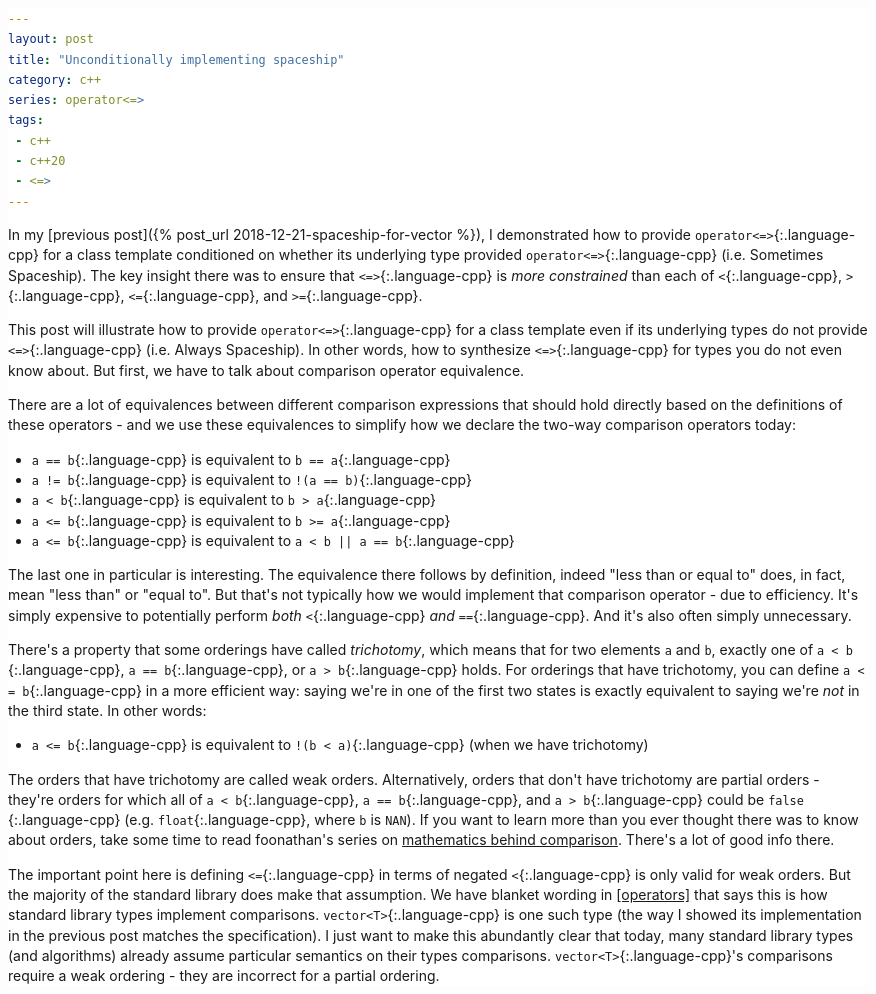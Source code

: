 ```yaml
---
layout: post
title: "Unconditionally implementing spaceship"
category: c++
series: operator<=>
tags:
 - c++
 - c++20
 - <=>
--- 
```


In my [previous post]({% post_url 2018-12-21-spaceship-for-vector %}), I demonstrated how to provide `operator<=>`{:.language-cpp} for a class template conditioned on whether its underlying type provided `operator<=>`{:.language-cpp} (i.e. Sometimes Spaceship). The key insight there was to ensure that `<=>`{:.language-cpp} is _more constrained_ than each of `<`{:.language-cpp}, `>`{:.language-cpp}, `<=`{:.language-cpp}, and `>=`{:.language-cpp}. 

This post will illustrate how to provide `operator<=>`{:.language-cpp} for a class template even if its underlying types do not provide `<=>`{:.language-cpp} (i.e. Always Spaceship). In other words, how to synthesize `<=>`{:.language-cpp} for types you do not even know about. But first, we have to talk about comparison operator equivalence.

There are a lot of equivalences between different comparison expressions that should hold directly based on the definitions of these operators - and we use these equivalences to simplify how we declare the two-way comparison operators today:

- `a == b`{:.language-cpp} is equivalent to `b == a`{:.language-cpp}
- `a != b`{:.language-cpp} is equivalent to `!(a == b)`{:.language-cpp}
- `a < b`{:.language-cpp} is equivalent to `b > a`{:.language-cpp}
- `a <= b`{:.language-cpp} is equivalent to `b >= a`{:.language-cpp}
- `a <= b`{:.language-cpp} is equivalent to `a < b || a == b`{:.language-cpp}

The last one in particular is interesting. The equivalence there follows by definition, indeed "less than or equal to" does, in fact, mean "less than" or "equal to". But that's not typically how we would implement that comparison operator - due to efficiency. It's simply expensive to potentially perform _both_ `<`{:.language-cpp} _and_ `==`{:.language-cpp}. And it's also often simply unnecessary. 

There's a property that some orderings have called _trichotomy_, which means that for two elements `a` and `b`, exactly one of `a < b`{:.language-cpp}, `a == b`{:.language-cpp}, or `a > b`{:.language-cpp} holds. For orderings that have trichotomy, you can define `a <= b`{:.language-cpp} in a more efficient way: saying we're in one of the first two states is exactly equivalent to saying we're _not_ in the third state. In other words:

- `a <= b`{:.language-cpp} is equivalent to `!(b < a)`{:.language-cpp} (when we have trichotomy)

The orders that have trichotomy are called weak orders. Alternatively, orders that don't have trichotomy are partial orders - they're orders for which all of `a < b`{:.language-cpp}, `a == b`{:.language-cpp}, and `a > b`{:.language-cpp} could be `false`{:.language-cpp} (e.g. `float`{:.language-cpp}, where `b` is `NAN`). If you want to learn more than you ever thought there was to know about orders, take some time to read foonathan's series on [mathematics behind comparison](https://foonathan.net/blog/2018/06/20/equivalence-relations.html). There's a lot of good info there. 

The important point here is defining `<=`{:.language-cpp} in terms of negated `<`{:.language-cpp} is only valid for weak orders. But the majority of the standard library does make that assumption. We have blanket wording in [\[operators\]](https://eel.is/c++draft/operators) that says this is how standard library types implement comparisons. `vector<T>`{:.language-cpp} is one such type (the way I showed its implementation in the previous post matches the specification). I just want to make this abundantly clear that today, many standard library types (and algorithms) already assume particular semantics on their types comparisons. `vector<T>`{:.language-cpp}'s comparisons require a weak ordering - they are incorrect for a partial ordering. 
